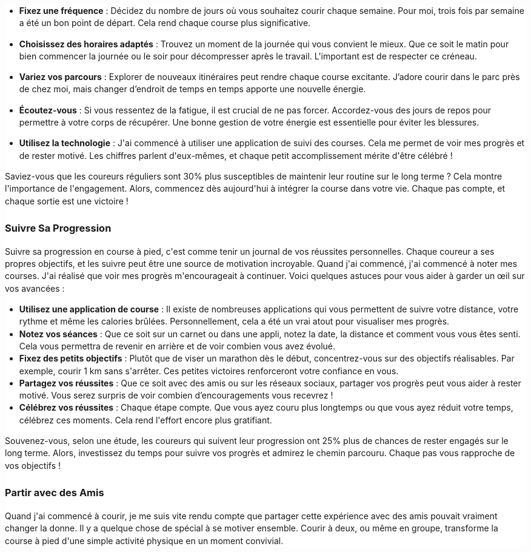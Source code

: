 - **Fixez une fréquence** : Décidez du nombre de jours où vous souhaitez courir chaque semaine. Pour moi, trois fois par semaine a été un bon point de départ. Cela rend chaque course plus significative.

- **Choisissez des horaires adaptés** : Trouvez un moment de la journée qui vous convient le mieux. Que ce soit le matin pour bien commencer la journée ou le soir pour décompresser après le travail. L'important est de respecter ce créneau.

- **Variez vos parcours** : Explorer de nouveaux itinéraires peut rendre chaque course excitante. J’adore courir dans le parc près de chez moi, mais changer d’endroit de temps en temps apporte une nouvelle énergie.

- **Écoutez-vous** : Si vous ressentez de la fatigue, il est crucial de ne pas forcer. Accordez-vous des jours de repos pour permettre à votre corps de récupérer. Une bonne gestion de votre énergie est essentielle pour éviter les blessures.

- **Utilisez la technologie** : J'ai commencé à utiliser une application de suivi des courses. Cela me permet de voir mes progrès et de rester motivé. Les chiffres parlent d'eux-mêmes, et chaque petit accomplissement mérite d'être célébré !

Saviez-vous que les coureurs réguliers sont 30% plus susceptibles de maintenir leur routine sur le long terme ? Cela montre l'importance de l'engagement. Alors, commencez dès aujourd'hui à intégrer la course dans votre vie. Chaque pas compte, et chaque sortie est une victoire !
### Suivre Sa Progression

Suivre sa progression en course à pied, c'est comme tenir un journal de vos réussites personnelles. Chaque coureur a ses propres objectifs, et les suivre peut être une source de motivation incroyable. Quand j'ai commencé, j'ai commencé à noter mes courses. J'ai réalisé que voir mes progrès m'encourageait à continuer. Voici quelques astuces pour vous aider à garder un œil sur vos avancées :

- **Utilisez une application de course** : Il existe de nombreuses applications qui vous permettent de suivre votre distance, votre rythme et même les calories brûlées. Personnellement, cela a été un vrai atout pour visualiser mes progrès.
- **Notez vos séances** : Que ce soit sur un carnet ou dans une appli, notez la date, la distance et comment vous vous êtes senti. Cela vous permettra de revenir en arrière et de voir combien vous avez évolué.
- **Fixez des petits objectifs** : Plutôt que de viser un marathon dès le début, concentrez-vous sur des objectifs réalisables. Par exemple, courir 1 km sans s'arrêter. Ces petites victoires renforceront votre confiance en vous.
- **Partagez vos réussites** : Que ce soit avec des amis ou sur les réseaux sociaux, partager vos progrès peut vous aider à rester motivé. Vous serez surpris de voir combien d’encouragements vous recevrez !
- **Célébrez vos réussites** : Chaque étape compte. Que vous ayez couru plus longtemps ou que vous ayez réduit votre temps, célébrez ces moments. Cela rend l'effort encore plus gratifiant.

Souvenez-vous, selon une étude, les coureurs qui suivent leur progression ont 25% plus de chances de rester engagés sur le long terme. Alors, investissez du temps pour suivre vos progrès et admirez le chemin parcouru. Chaque pas vous rapproche de vos objectifs !
### Partir avec des Amis

Quand j'ai commencé à courir, je me suis vite rendu compte que partager cette expérience avec des amis pouvait vraiment changer la donne. Il y a quelque chose de spécial à se motiver ensemble. Courir à deux, ou même en groupe, transforme la course à pied d'une simple activité physique en un moment convivial. 
